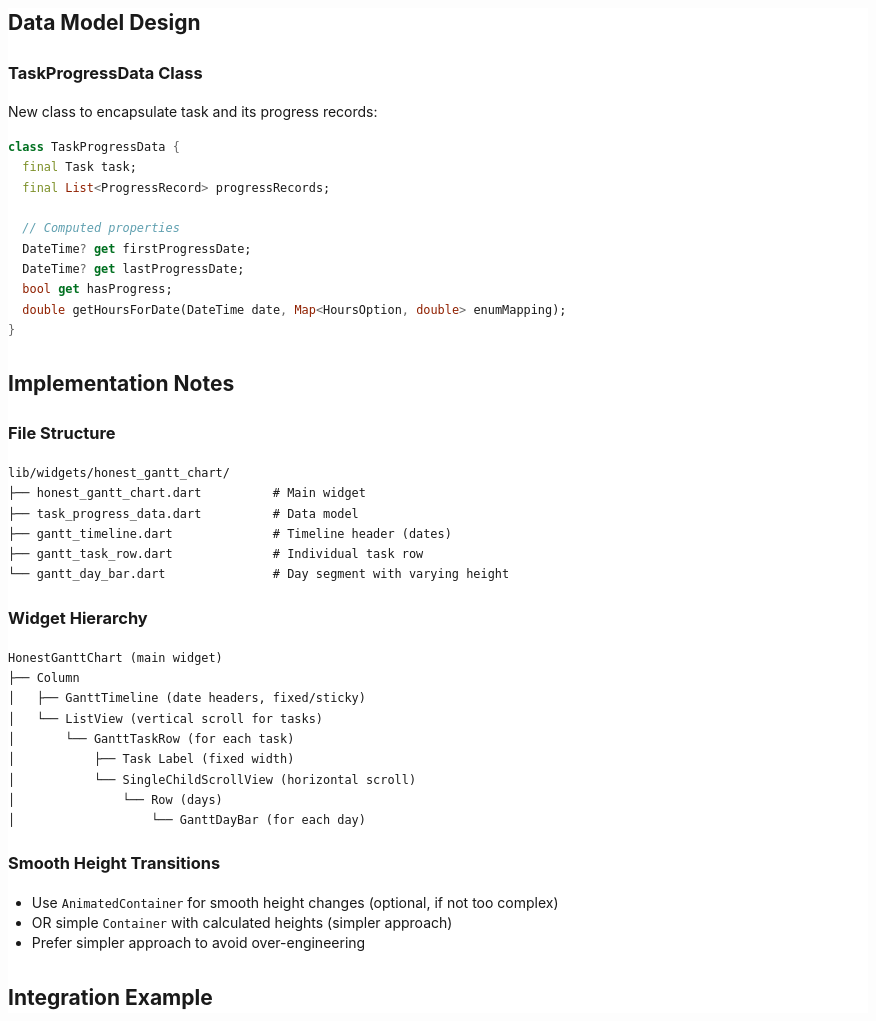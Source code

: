 ## Data Model Design

### TaskProgressData Class
New class to encapsulate task and its progress records:

```dart
class TaskProgressData {
  final Task task;
  final List<ProgressRecord> progressRecords;
  
  // Computed properties
  DateTime? get firstProgressDate;
  DateTime? get lastProgressDate;
  bool get hasProgress;
  double getHoursForDate(DateTime date, Map<HoursOption, double> enumMapping);
}
```

## Implementation Notes

### File Structure
```
lib/widgets/honest_gantt_chart/
├── honest_gantt_chart.dart          # Main widget
├── task_progress_data.dart          # Data model
├── gantt_timeline.dart              # Timeline header (dates)
├── gantt_task_row.dart              # Individual task row
└── gantt_day_bar.dart               # Day segment with varying height
```

### Widget Hierarchy
```
HonestGanttChart (main widget)
├── Column
│   ├── GanttTimeline (date headers, fixed/sticky)
│   └── ListView (vertical scroll for tasks)
│       └── GanttTaskRow (for each task)
│           ├── Task Label (fixed width)
│           └── SingleChildScrollView (horizontal scroll)
│               └── Row (days)
│                   └── GanttDayBar (for each day)
```

### Smooth Height Transitions
- Use `AnimatedContainer` for smooth height changes (optional, if not too complex)
- OR simple `Container` with calculated heights (simpler approach)
- Prefer simpler approach to avoid over-engineering

## Integration Example
